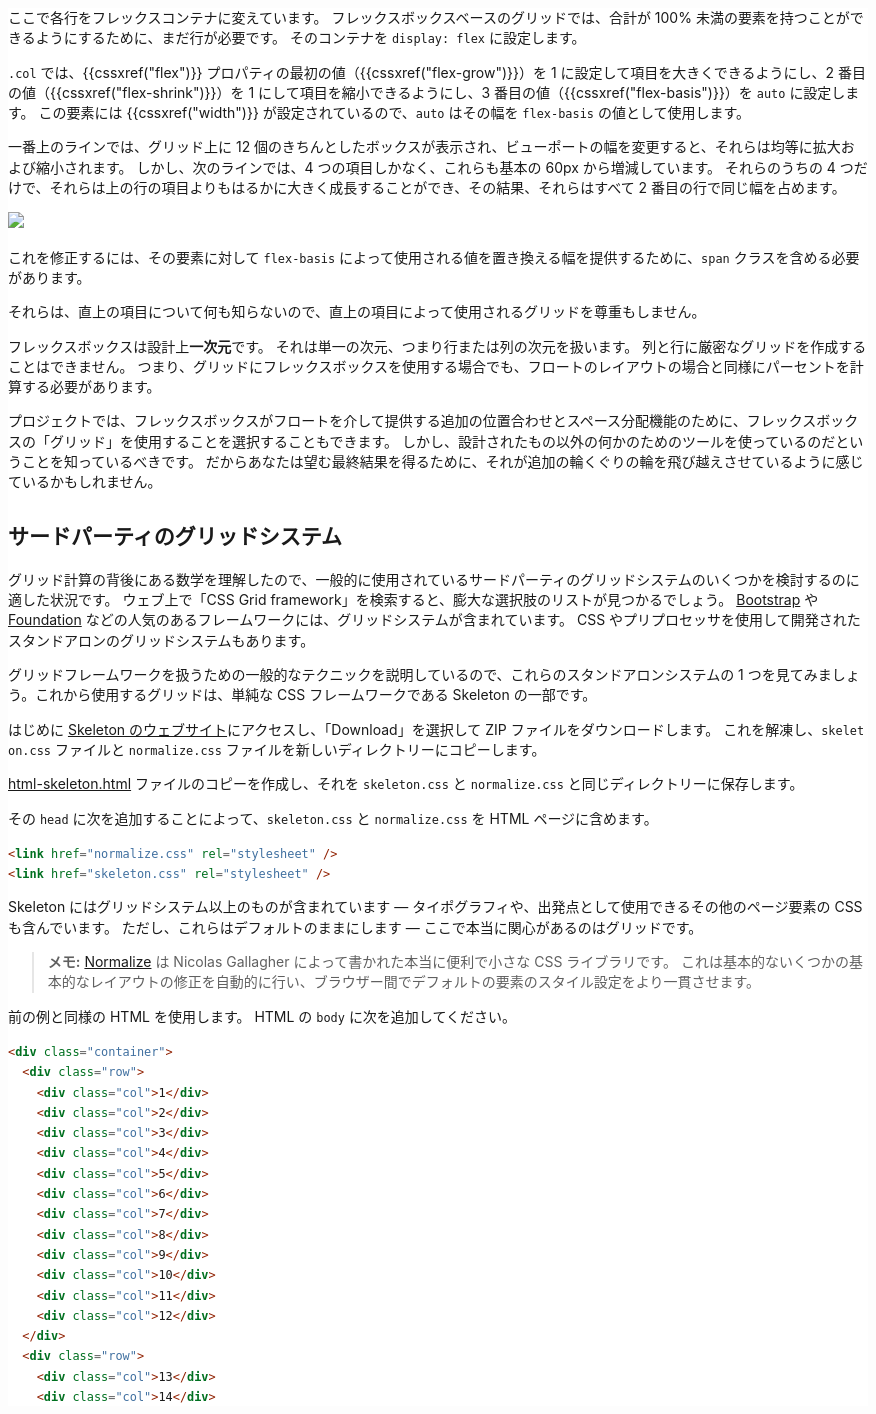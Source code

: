 ここで各行をフレックスコンテナに変えています。 フレックスボックスベースのグリッドでは、合計が 100% 未満の要素を持つことができるようにするために、まだ行が必要です。 そのコンテナを `display: flex` に設定します。

`.col` では、{{cssxref("flex")}} プロパティの最初の値（{{cssxref("flex-grow")}}）を 1 に設定して項目を大きくできるようにし、2 番目の値（{{cssxref("flex-shrink")}}）を 1 にして項目を縮小できるようにし、3 番目の値（{{cssxref("flex-basis")}}）を `auto` に設定します。 この要素には {{cssxref("width")}} が設定されているので、`auto` はその幅を `flex-basis` の値として使用します。

一番上のラインでは、グリッド上に 12 個のきちんとしたボックスが表示され、ビューポートの幅を変更すると、それらは均等に拡大および縮小されます。 しかし、次のラインでは、4 つの項目しかなく、これらも基本の 60px から増減しています。 それらのうちの 4 つだけで、それらは上の行の項目よりもはるかに大きく成長することができ、その結果、それらはすべて 2 番目の行で同じ幅を占めます。

![](flexbox-grid-incomplete.png)

これを修正するには、その要素に対して `flex-basis` によって使用される値を置き換える幅を提供するために、`span` クラスを含める必要があります。

それらは、直上の項目について何も知らないので、直上の項目によって使用されるグリッドを尊重もしません。

フレックスボックスは設計上**一次元**です。 それは単一の次元、つまり行または列の次元を扱います。 列と行に厳密なグリッドを作成することはできません。 つまり、グリッドにフレックスボックスを使用する場合でも、フロートのレイアウトの場合と同様にパーセントを計算する必要があります。

プロジェクトでは、フレックスボックスがフロートを介して提供する追加の位置合わせとスペース分配機能のために、フレックスボックスの「グリッド」を使用することを選択することもできます。 しかし、設計されたもの以外の何かのためのツールを使っているのだということを知っているべきです。 だからあなたは望む最終結果を得るために、それが追加の輪くぐりの輪を飛び越えさせているように感じているかもしれません。

## サードパーティのグリッドシステム

グリッド計算の背後にある数学を理解したので、一般的に使用されているサードパーティのグリッドシステムのいくつかを検討するのに適した状況です。 ウェブ上で「CSS Grid framework」を検索すると、膨大な選択肢のリストが見つかるでしょう。 [Bootstrap](http://getbootstrap.com/) や [Foundation](http://foundation.zurb.com/) などの人気のあるフレームワークには、グリッドシステムが含まれています。 CSS やプリプロセッサを使用して開発されたスタンドアロンのグリッドシステムもあります。

グリッドフレームワークを扱うための一般的なテクニックを説明しているので、これらのスタンドアロンシステムの 1 つを見てみましょう。これから使用するグリッドは、単純な CSS フレームワークである Skeleton の一部です。

はじめに [Skeleton のウェブサイト](http://getskeleton.com/)にアクセスし、「Download」を選択して ZIP ファイルをダウンロードします。 これを解凍し、`skeleton.css` ファイルと `normalize.css` ファイルを新しいディレクトリーにコピーします。

[html-skeleton.html](https://github.com/mdn/learning-area/blob/master/css/css-layout/grids/html-skeleton.html) ファイルのコピーを作成し、それを `skeleton.css` と `normalize.css` と同じディレクトリーに保存します。

その `head` に次を追加することによって、`skeleton.css` と `normalize.css` を HTML ページに含めます。

```html
<link href="normalize.css" rel="stylesheet" />
<link href="skeleton.css" rel="stylesheet" />
```

Skeleton にはグリッドシステム以上のものが含まれています — タイポグラフィや、出発点として使用できるその他のページ要素の CSS も含んでいます。 ただし、これらはデフォルトのままにします — ここで本当に関心があるのはグリッドです。

> **メモ:** [Normalize](http://necolas.github.io/normalize.css/) は Nicolas Gallagher によって書かれた本当に便利で小さな CSS ライブラリです。 これは基本的ないくつかの基本的なレイアウトの修正を自動的に行い、ブラウザー間でデフォルトの要素のスタイル設定をより一貫させます。

前の例と同様の HTML を使用します。 HTML の `body` に次を追加してください。

```html
<div class="container">
  <div class="row">
    <div class="col">1</div>
    <div class="col">2</div>
    <div class="col">3</div>
    <div class="col">4</div>
    <div class="col">5</div>
    <div class="col">6</div>
    <div class="col">7</div>
    <div class="col">8</div>
    <div class="col">9</div>
    <div class="col">10</div>
    <div class="col">11</div>
    <div class="col">12</div>
  </div>
  <div class="row">
    <div class="col">13</div>
    <div class="col">14</div>
```